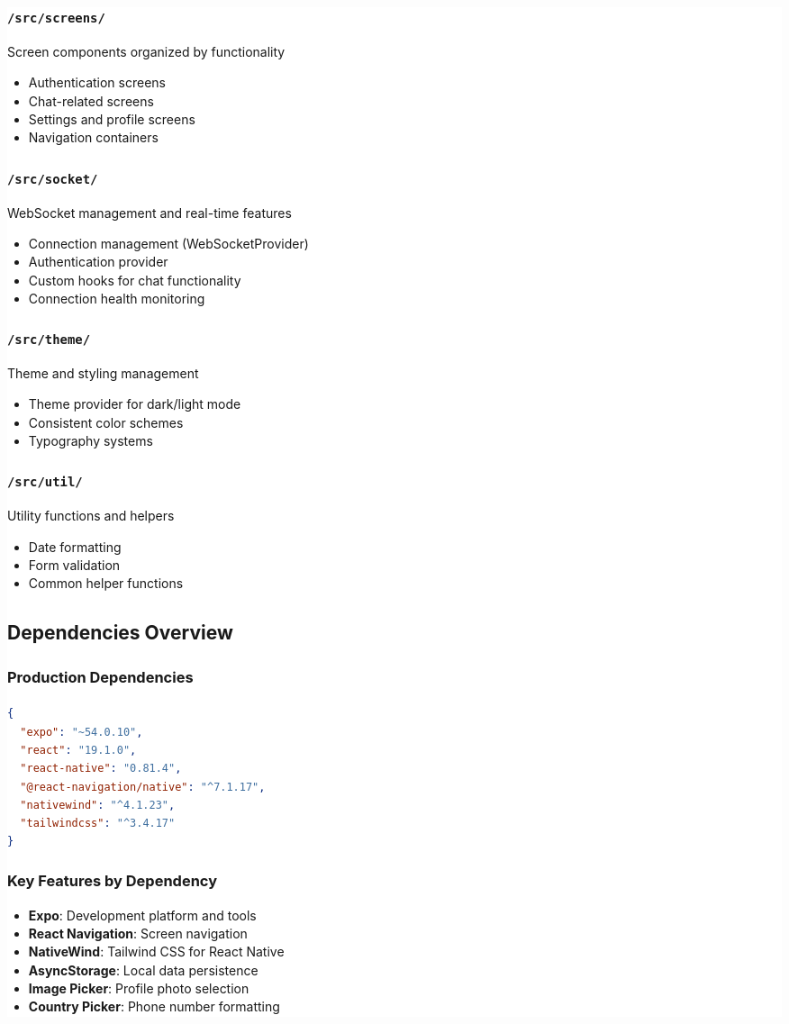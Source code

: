 ### `/src/screens/`

Screen components organized by functionality

- Authentication screens
- Chat-related screens
- Settings and profile screens
- Navigation containers

### `/src/socket/`

WebSocket management and real-time features

- Connection management (WebSocketProvider)
- Authentication provider
- Custom hooks for chat functionality
- Connection health monitoring

### `/src/theme/`

Theme and styling management

- Theme provider for dark/light mode
- Consistent color schemes
- Typography systems

### `/src/util/`

Utility functions and helpers

- Date formatting
- Form validation
- Common helper functions

## Dependencies Overview

### Production Dependencies

```json
{
  "expo": "~54.0.10",
  "react": "19.1.0",
  "react-native": "0.81.4",
  "@react-navigation/native": "^7.1.17",
  "nativewind": "^4.1.23",
  "tailwindcss": "^3.4.17"
}
```

### Key Features by Dependency

- **Expo**: Development platform and tools
- **React Navigation**: Screen navigation
- **NativeWind**: Tailwind CSS for React Native
- **AsyncStorage**: Local data persistence
- **Image Picker**: Profile photo selection
- **Country Picker**: Phone number formatting
